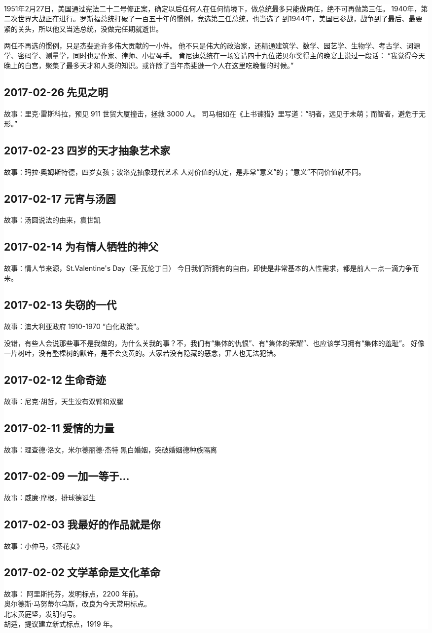 1951年2月27日，美国通过宪法二十二号修正案，确定以后任何人在任何情境下，做总统最多只能做两任，绝不可再做第三任。
1940年，第二次世界大战正在进行。罗斯福总统打破了一百五十年的惯例，竞选第三任总统，也当选了
到1944年，美国已参战，战争到了最后、最要紧的关头，所以他又当选总统，没做完任期就逝世。

两任不再选的惯例，只是杰斐逊许多伟大贡献的一小件。
他不只是伟大的政治家，还精通建筑学、数学、园艺学、生物学、考古学、词源学、密码学、测量学，同时也是作家、律师、小提琴手。
肯尼迪总统在一场宴请四十九位诺贝尔奖得主的晚宴上说过一段话：
“我觉得今天晚上的白宫，聚集了最多天才和人类的知识。或许除了当年杰斐逊一个人在这里吃晚餐的时候。”


## 2017-02-26  先见之明
故事：里克·雷斯科拉，预见 911 世贸大厦撞击，拯救 3000 人。
司马相如在《上书谏猎》里写道：“明者，远见于未萌；而智者，避危于无形。” 


## 2017-02-23  四岁的天才抽象艺术家
故事：玛拉·奥姆斯特德，四岁女孩；波洛克抽象现代艺术
人对价值的认定，是非常“意义”的；“意义”不同价值就不同。


## 2017-02-17  元宵与汤圆
故事：汤圆说法的由来，袁世凯


## 2017-02-14  为有情人牺牲的神父
故事：情人节来源，St.Valentine's Day（圣·瓦伦丁日）
今日我们所拥有的自由，即使是非常基本的人性需求，都是前人一点一滴力争而来。


## 2017-02-13  失窃的一代
故事：澳大利亚政府 1910-1970 “白化政策”。

没错，有些人会说那些事不是我做的，为什么关我的事？不，我们有“集体的仇恨”、有“集体的荣耀”、也应该学习拥有“集体的羞耻”。
好像一片树叶，没有整棵树的默许，是不会变黄的。大家若没有隐藏的恶念，罪人也无法犯错。


## 2017-02-12  生命奇迹
故事：尼克·胡哲，天生没有双臂和双腿


## 2017-02-11  爱情的力量
故事：理查德·洛文，米尔德丽德·杰特 黑白婚姻，突破婚姻德种族隔离

## 2017-02-09  一加一等于...
故事：威廉·摩根，排球德诞生

## 2017-02-03  我最好的作品就是你
故事：小仲马，《茶花女》

## 2017-02-02  文学革命是文化革命
故事：
阿里斯托芬，发明标点，2200 年前。  
奥尔德斯·马努蒂尔乌斯，改良为今天常用标点。  
北宋黄庭坚，发明句号。  
胡适，提议建立新式标点，1919 年。
